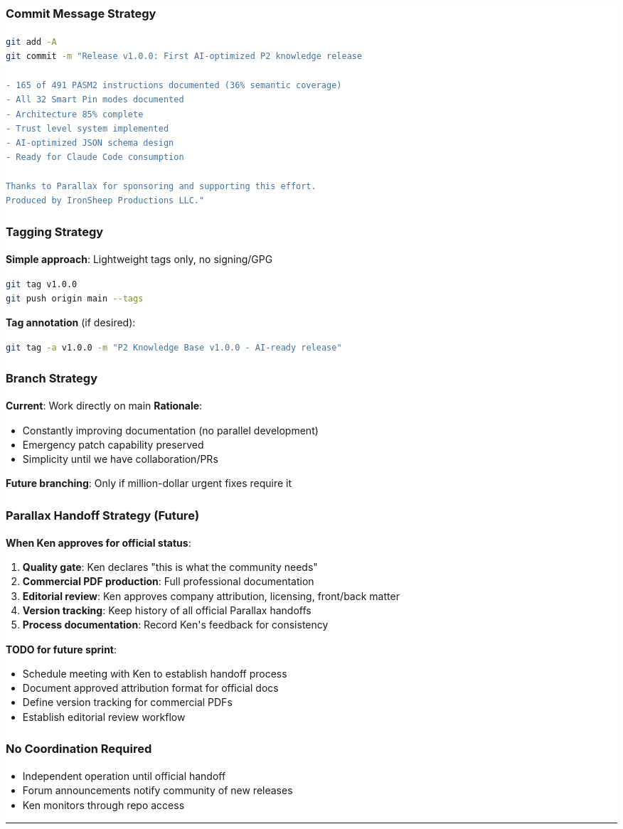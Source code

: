 ### Commit Message Strategy
```bash
git add -A
git commit -m "Release v1.0.0: First AI-optimized P2 knowledge release

- 165 of 491 PASM2 instructions documented (36% semantic coverage)
- All 32 Smart Pin modes documented
- Architecture 85% complete
- Trust level system implemented
- AI-optimized JSON schema design
- Ready for Claude Code consumption

Thanks to Parallax for sponsoring and supporting this effort.
Produced by IronSheep Productions LLC."
```

### Tagging Strategy
**Simple approach**: Lightweight tags only, no signing/GPG
```bash
git tag v1.0.0
git push origin main --tags
```

**Tag annotation** (if desired):
```bash
git tag -a v1.0.0 -m "P2 Knowledge Base v1.0.0 - AI-ready release"
```

### Branch Strategy
**Current**: Work directly on main
**Rationale**: 
- Constantly improving documentation (no parallel development)
- Emergency patch capability preserved
- Simplicity until we have collaboration/PRs

**Future branching**: Only if million-dollar urgent fixes require it

### Parallax Handoff Strategy (Future)
**When Ken approves for official status**:
1. **Quality gate**: Ken declares "this is what the community needs"
2. **Commercial PDF production**: Full professional documentation
3. **Editorial review**: Ken approves company attribution, licensing, front/back matter
4. **Version tracking**: Keep history of all official Parallax handoffs
5. **Process documentation**: Record Ken's feedback for consistency

**TODO for future sprint**: 
- Schedule meeting with Ken to establish handoff process
- Document approved attribution format for official docs
- Define version tracking for commercial PDFs
- Establish editorial review workflow

### No Coordination Required
- Independent operation until official handoff
- Forum announcements notify community of new releases
- Ken monitors through repo access

---